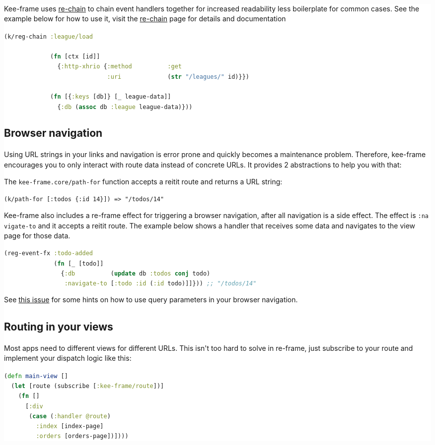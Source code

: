 Kee-frame uses [re-chain](https://github.com/ingesolvoll/re-chain) to chain event handlers together for increased readability
less boilerplate for common cases. See the example below for how to use it, visit the [re-chain](https://github.com/ingesolvoll/re-chain) 
page for details and documentation

```clojure      
(k/reg-chain :league/load
            
             (fn [ctx [id]]
               {:http-xhrio {:method          :get
                             :uri             (str "/leagues/" id)}})
            
             (fn [{:keys [db]} [_ league-data]]
               {:db (assoc db :league league-data)}))
```
 

## Browser navigation

Using URL strings in your links and navigation is error prone and quickly becomes a maintenance problem. Therefore, kee-frame encourages you to only interact with route data instead of concrete URLs. It provides 2 abstractions to help you with that:

The `kee-frame.core/path-for` function accepts a reitit route and returns a URL string:

`(k/path-for [:todos {:id 14}]) => "/todos/14"`

Kee-frame also includes a re-frame effect for triggering a browser navigation, after all navigation is a side effect. The effect is `:navigate-to` and it accepts a reitit route. The example below shows a handler that receives some data and navigates to the view page for those data.

```clojure      
(reg-event-fx :todo-added
              (fn [_ [todo]]
                {:db          (update db :todos conj todo)
                 :navigate-to [:todo :id (:id todo)]]})) ;; "/todos/14"
```

See [this issue](https://github.com/ingesolvoll/kee-frame/issues/64) for some hints on how to use query parameters in your browser navigation.

## Routing in your views

Most apps need to different views for different URLs. This isn't too hard to solve in re-frame, just subscribe to your route and implement your dispatch logic like this:

```clojure      
(defn main-view []
  (let [route (subscribe [:kee-frame/route])]
    (fn []
      [:div
       (case (:handler @route)
         :index [index-page]
         :orders [orders-page])])))
```
